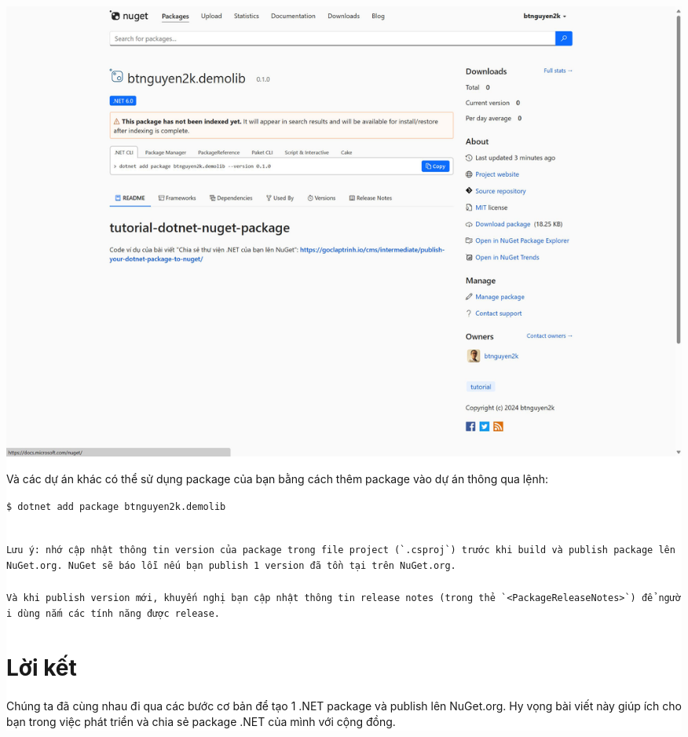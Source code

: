 ![Package đã được publish lên NuGet.org](./nuget.org-package-view.jpg)

Và các dự án khác có thể sử dụng package của bạn bằng cách thêm package vào dự án thông qua lệnh:

```bash
$ dotnet add package btnguyen2k.demolib 
```

```bs-alert secondary

Lưu ý: nhớ cập nhật thông tin version của package trong file project (`.csproj`) trước khi build và publish package lên NuGet.org. NuGet sẽ báo lỗi nếu bạn publish 1 version đã tồn tại trên NuGet.org.

Và khi publish version mới, khuyến nghị bạn cập nhật thông tin release notes (trong thẻ `<PackageReleaseNotes>`) để người dùng nắm các tính năng được release.
```

# Lời kết

Chúng ta đã cùng nhau đi qua các bước cơ bản để tạo 1 .NET package và publish lên NuGet.org. Hy vọng bài viết này giúp ích cho bạn trong việc phát triển và chia sẻ package .NET của mình với cộng đồng.
